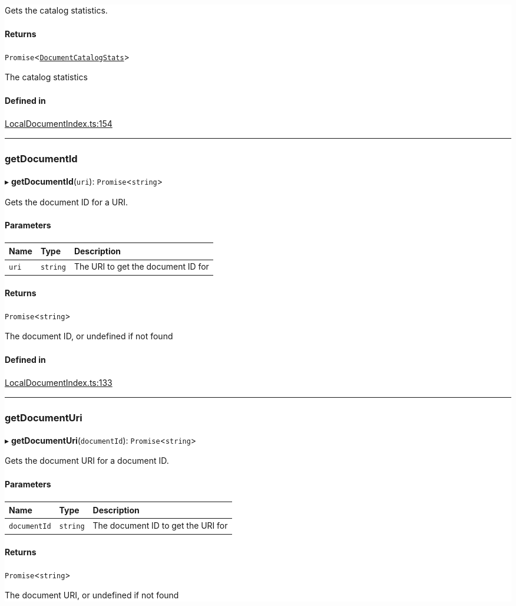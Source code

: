 Gets the catalog statistics.

#### Returns

`Promise`\<[`DocumentCatalogStats`](../interfaces/DocumentCatalogStats.md)\>

The catalog statistics

#### Defined in

[LocalDocumentIndex.ts:154](https://github.com/bartonmalow/vectra/blob/418123d/src/LocalDocumentIndex.ts#L154)

___

### getDocumentId

▸ **getDocumentId**(`uri`): `Promise`\<`string`\>

Gets the document ID for a URI.

#### Parameters

| Name | Type | Description |
| :------ | :------ | :------ |
| `uri` | `string` | The URI to get the document ID for |

#### Returns

`Promise`\<`string`\>

The document ID, or undefined if not found

#### Defined in

[LocalDocumentIndex.ts:133](https://github.com/bartonmalow/vectra/blob/418123d/src/LocalDocumentIndex.ts#L133)

___

### getDocumentUri

▸ **getDocumentUri**(`documentId`): `Promise`\<`string`\>

Gets the document URI for a document ID.

#### Parameters

| Name | Type | Description |
| :------ | :------ | :------ |
| `documentId` | `string` | The document ID to get the URI for |

#### Returns

`Promise`\<`string`\>

The document URI, or undefined if not found
